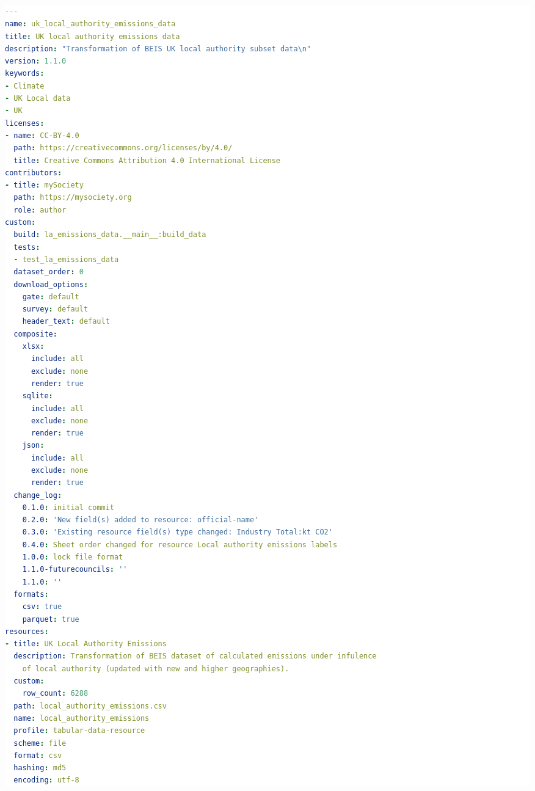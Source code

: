 ```yaml
---
name: uk_local_authority_emissions_data
title: UK local authority emissions data
description: "Transformation of BEIS UK local authority subset data\n"
version: 1.1.0
keywords:
- Climate
- UK Local data
- UK
licenses:
- name: CC-BY-4.0
  path: https://creativecommons.org/licenses/by/4.0/
  title: Creative Commons Attribution 4.0 International License
contributors:
- title: mySociety
  path: https://mysociety.org
  role: author
custom:
  build: la_emissions_data.__main__:build_data
  tests:
  - test_la_emissions_data
  dataset_order: 0
  download_options:
    gate: default
    survey: default
    header_text: default
  composite:
    xlsx:
      include: all
      exclude: none
      render: true
    sqlite:
      include: all
      exclude: none
      render: true
    json:
      include: all
      exclude: none
      render: true
  change_log:
    0.1.0: initial commit
    0.2.0: 'New field(s) added to resource: official-name'
    0.3.0: 'Existing resource field(s) type changed: Industry Total:kt CO2'
    0.4.0: Sheet order changed for resource Local authority emissions labels
    1.0.0: lock file format
    1.1.0-futurecouncils: ''
    1.1.0: ''
  formats:
    csv: true
    parquet: true
resources:
- title: UK Local Authority Emissions
  description: Transformation of BEIS dataset of calculated emissions under infulence
    of local authority (updated with new and higher geographies).
  custom:
    row_count: 6288
  path: local_authority_emissions.csv
  name: local_authority_emissions
  profile: tabular-data-resource
  scheme: file
  format: csv
  hashing: md5
  encoding: utf-8
```
